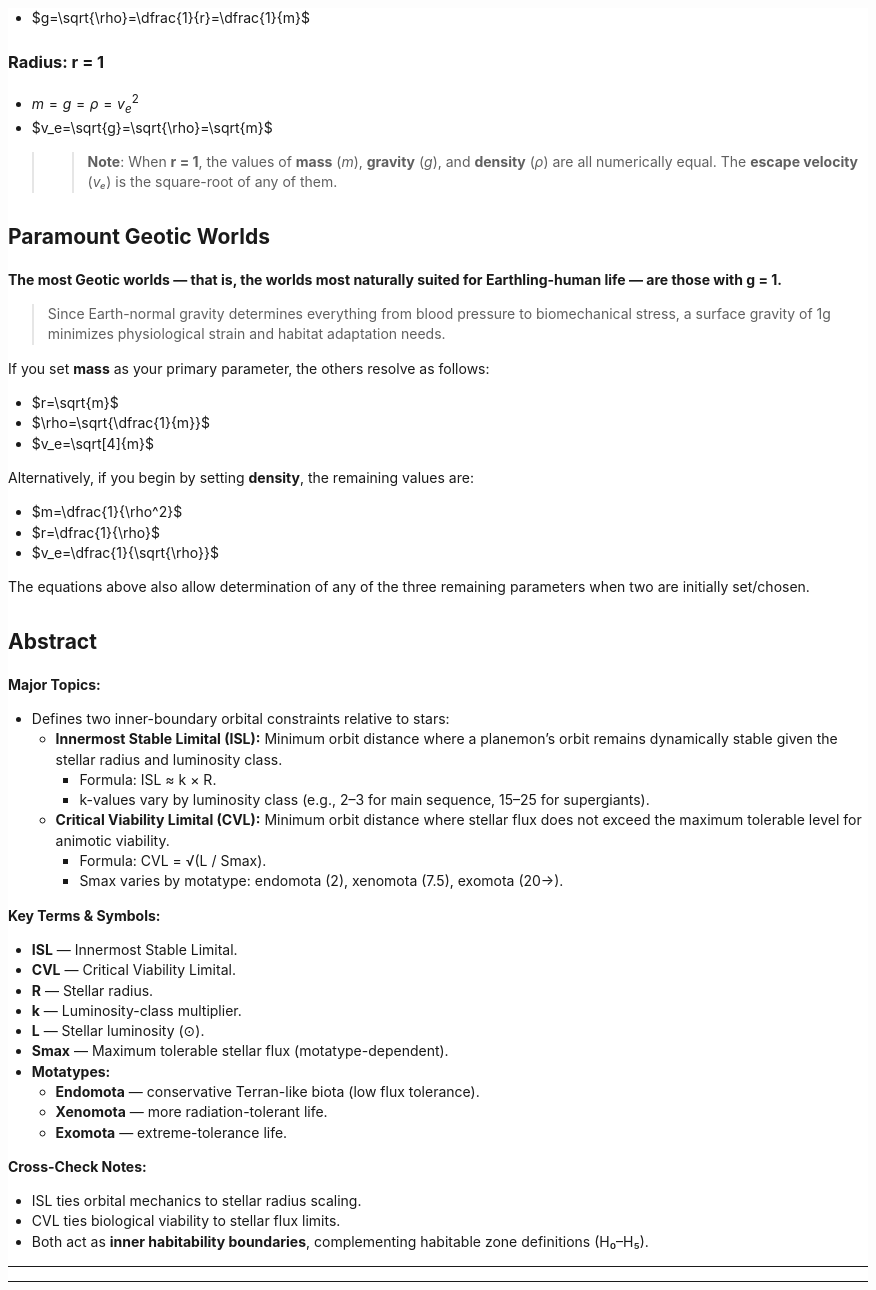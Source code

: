 - $g=\sqrt{\rho}=\dfrac{1}{r}=\dfrac{1}{m}$
### Radius: r = 1
- $m=g=\rho=v_e^2$
- $v_e=\sqrt{g}=\sqrt{\rho}=\sqrt{m}$
> > **Note**: When **r = 1**, the values of **mass** (*m*), **gravity** (*g*), and **density** (*ρ*) are all numerically equal. The **escape velocity** (*vₑ​*) is the square-root of any of them.

## Paramount Geotic Worlds
**The most Geotic worlds — that is, the worlds most naturally suited for Earthling-human life — are those with g = 1.**

> Since Earth-normal gravity determines everything from blood pressure to biomechanical stress, a surface gravity of 1g minimizes physiological strain and habitat adaptation needs.

If you set **mass** as your primary parameter, the others resolve as follows:
- $r=\sqrt{m}$
- $\rho=\sqrt{\dfrac{1}{m}}$
- $v_e=\sqrt[4]{m}$

Alternatively, if you begin by setting **density**, the remaining values are:
- $m=\dfrac{1}{\rho^2}$
- $r=\dfrac{1}{\rho}$
- $v_e=\dfrac{1}{\sqrt{\rho}}$

The equations above also allow determination of any of the three remaining parameters when two are initially set/chosen.

## Abstract  
**Major Topics:**  
- Defines two inner-boundary orbital constraints relative to stars:  
  - **Innermost Stable Limital (ISL):** Minimum orbit distance where a planemon’s orbit remains dynamically stable given the stellar radius and luminosity class.  
    - Formula: ISL ≈ k × R.  
    - k-values vary by luminosity class (e.g., 2–3 for main sequence, 15–25 for supergiants).  
  - **Critical Viability Limital (CVL):** Minimum orbit distance where stellar flux does not exceed the maximum tolerable level for animotic viability.  
    - Formula: CVL = √(L / Smax).  
    - Smax varies by motatype: endomota (2), xenomota (7.5), exomota (20→).  

**Key Terms & Symbols:**  
- **ISL** — Innermost Stable Limital.  
- **CVL** — Critical Viability Limital.  
- **R** — Stellar radius.  
- **k** — Luminosity-class multiplier.  
- **L** — Stellar luminosity (⊙).  
- **Smax** — Maximum tolerable stellar flux (motatype-dependent).  
- **Motatypes:**  
  - **Endomota** — conservative Terran-like biota (low flux tolerance).  
  - **Xenomota** — more radiation-tolerant life.  
  - **Exomota** — extreme-tolerance life.  

**Cross-Check Notes:**  
- ISL ties orbital mechanics to stellar radius scaling.  
- CVL ties biological viability to stellar flux limits.  
- Both act as **inner habitability boundaries**, complementing habitable zone definitions (H₀–H₅).  
---
---

